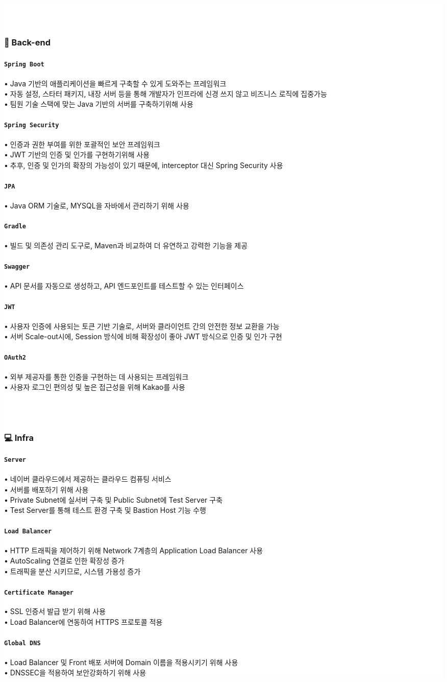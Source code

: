 <br><br>

### 📀 Back-end

#### `Spring Boot`
  • Java 기반의 애플리케이션을 빠르게 구축할 수 있게 도와주는 프레임워크 <br>
  • 자동 설정, 스타터 패키지, 내장 서버 등을 통해 개발자가 인프라에 신경 쓰지 않고 비즈니스 로직에 집중가능 <br>
  • 팀원 기술 스택에 맞는 Java 기반의 서버를 구축하기위해 사용

#### `Spring Security`
  • 인증과 권한 부여를 위한 포괄적인 보안 프레임워크 <br>
  • JWT 기반의 인증 및 인가를 구현하기위해 사용 <br>
 •  추후, 인증 및 인가의 확장의 가능성이 있기 때문에, interceptor 대신 Spring Security 사용 <br>   

#### `JPA`
  • Java ORM 기술로, MYSQL을 자바에서 관리하기 위해 사용 

#### `Gradle`
  • 빌드 및 의존성 관리 도구로, Maven과 비교하여 더 유연하고 강력한 기능을 제공

#### `Swagger`
  • API 문서를 자동으로 생성하고, API 엔드포인트를 테스트할 수 있는 인터페이스

#### `JWT`
  • 사용자 인증에 사용되는 토큰 기반 기술로, 서버와 클라이언트 간의 안전한 정보 교환을 가능 <br>
  • 서버 Scale-out시에, Session 방식에 비해 확장성이 좋아 JWT 방식으로 인증 및 인가 구현

#### `OAuth2`
  • 외부 제공자를 통한 인증을 구현하는 데 사용되는 프레임워크 <br>
  • 사용자 로그인 편의성 및 높은 접근성을 위해 Kakao를 사용



<br><br>
### 💻 Infra  

#### `Server` 
 • 네이버 클라우드에서 제공하는 클라우드 컴퓨팅 서비스  
 • 서버를 배포하기 위해 사용  
 • Private Subnet에 실서버 구축 및 Public Subnet에 Test Server 구축  
 • Test Server를 통해 테스트 환경 구축 및 Bastion Host 기능 수행

#### `Load Balancer`
 • HTTP 트래픽을 제어하기 위해 Network 7계층의 Application Load Balancer 사용  
 • AutoScaling 연결로 인한 확장성 증가  
 • 트래픽을 분산 시키므로, 시스템 가용성 증가  

#### `Certificate Manager` 
 • SSL 인증서 발급 받기 위해 사용   
 • Load Balancer에 연동하여 HTTPS 프로토콜 적용 

#### `Global DNS` 
 • Load Balancer 및 Front 배포 서버에 Domain 이름을 적용시키기 위해 사용  
 • DNSSEC을 적용하여 보안강화하기 위해 사용

